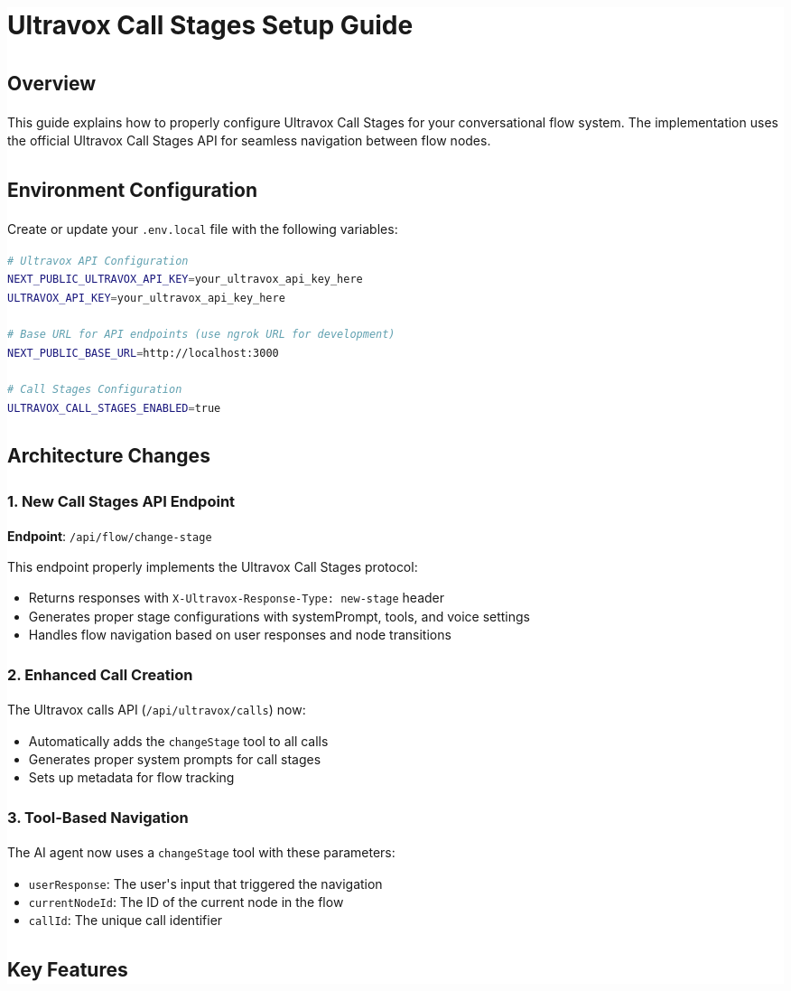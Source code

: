 # Ultravox Call Stages Setup Guide

## Overview

This guide explains how to properly configure Ultravox Call Stages for your conversational flow system. The implementation uses the official Ultravox Call Stages API for seamless navigation between flow nodes.

## Environment Configuration

Create or update your `.env.local` file with the following variables:

```bash
# Ultravox API Configuration
NEXT_PUBLIC_ULTRAVOX_API_KEY=your_ultravox_api_key_here
ULTRAVOX_API_KEY=your_ultravox_api_key_here

# Base URL for API endpoints (use ngrok URL for development)
NEXT_PUBLIC_BASE_URL=http://localhost:3000

# Call Stages Configuration
ULTRAVOX_CALL_STAGES_ENABLED=true
```

## Architecture Changes

### 1. New Call Stages API Endpoint

**Endpoint**: `/api/flow/change-stage`

This endpoint properly implements the Ultravox Call Stages protocol:
- Returns responses with `X-Ultravox-Response-Type: new-stage` header
- Generates proper stage configurations with systemPrompt, tools, and voice settings
- Handles flow navigation based on user responses and node transitions

### 2. Enhanced Call Creation

The Ultravox calls API (`/api/ultravox/calls`) now:
- Automatically adds the `changeStage` tool to all calls
- Generates proper system prompts for call stages
- Sets up metadata for flow tracking

### 3. Tool-Based Navigation

The AI agent now uses a `changeStage` tool with these parameters:
- `userResponse`: The user's input that triggered the navigation
- `currentNodeId`: The ID of the current node in the flow  
- `callId`: The unique call identifier

## Key Features
